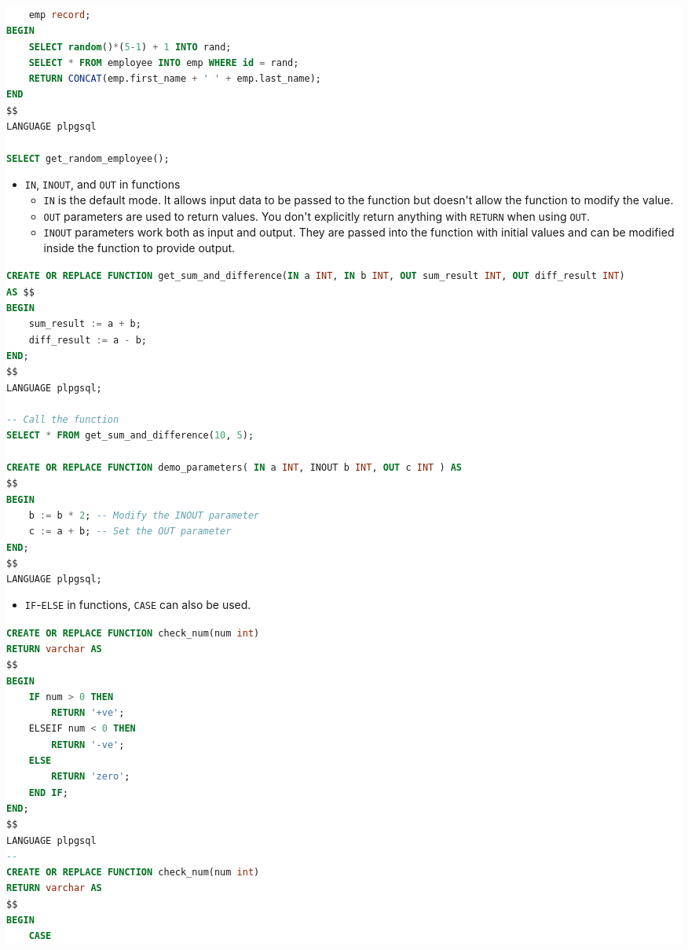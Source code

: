 ```sql
	emp record;
BEGIN
	SELECT random()*(5-1) + 1 INTO rand;
	SELECT * FROM employee INTO emp WHERE id = rand;
	RETURN CONCAT(emp.first_name + ' ' + emp.last_name);
END
$$
LANGUAGE plpgsql

SELECT get_random_employee();
```
- `IN`, `INOUT`, and `OUT` in functions
	- `IN` is the default mode. It allows input data to be passed to the function but doesn't allow the function to modify the value.
	- `OUT` parameters are used to return values. You don't explicitly return anything with `RETURN` when using `OUT`.
	- `INOUT` parameters work both as input and output. They are passed into the function with initial values and can be modified inside the function to provide output.
	
```sql
CREATE OR REPLACE FUNCTION get_sum_and_difference(IN a INT, IN b INT, OUT sum_result INT, OUT diff_result INT)
AS $$
BEGIN
    sum_result := a + b;
    diff_result := a - b;
END;
$$ 
LANGUAGE plpgsql;

-- Call the function
SELECT * FROM get_sum_and_difference(10, 5);

CREATE OR REPLACE FUNCTION demo_parameters( IN a INT, INOUT b INT, OUT c INT ) AS 
$$ 
BEGIN 
	b := b * 2; -- Modify the INOUT parameter 
	c := a + b; -- Set the OUT parameter 
END; 
$$ 
LANGUAGE plpgsql;
```
- `IF`-`ELSE` in functions, `CASE` can also be used.
```sql
CREATE OR REPLACE FUNCTION check_num(num int)
RETURN varchar AS
$$
BEGIN
	IF num > 0 THEN
		RETURN '+ve';
	ELSEIF num < 0 THEN
		RETURN '-ve';
	ELSE 
		RETURN 'zero';
	END IF;
END;
$$
LANGUAGE plpgsql
--
CREATE OR REPLACE FUNCTION check_num(num int)
RETURN varchar AS
$$
BEGIN
	CASE
```